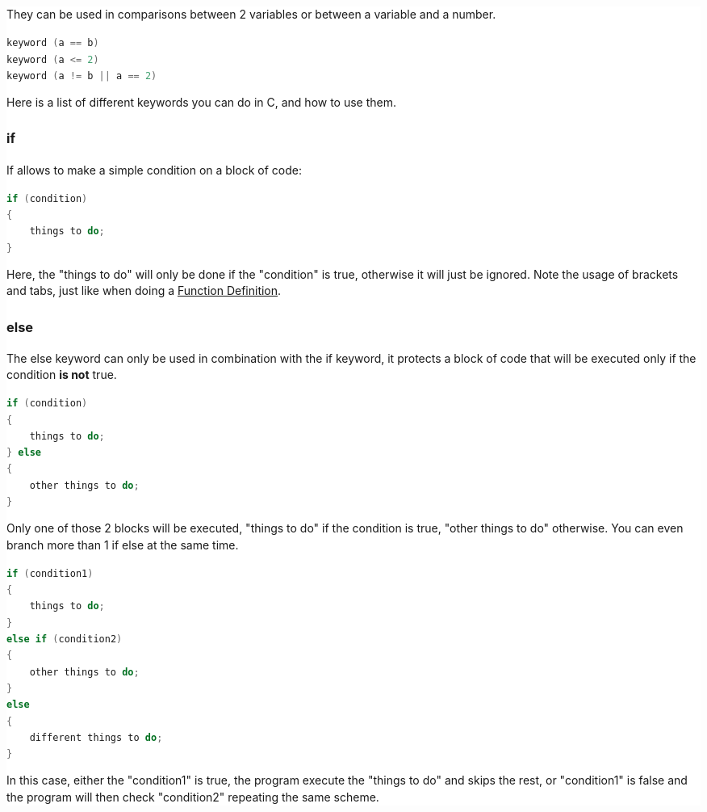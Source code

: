 They can be used in comparisons between 2 variables or between a variable and a number.
```C
keyword (a == b)
keyword (a <= 2)
keyword (a != b || a == 2)
```

Here is a list of different keywords you can do in C, and how to use them.
### if
If allows to make a simple condition on a block of code:
```C
if (condition)
{
	things to do;
}
```
Here, the "things to do" will only be done if the "condition" is true, otherwise it will just be ignored.
Note the usage of brackets and tabs, just like when doing a [Function Definition](#FunctionDefinition).
### else
The else keyword can only be used in combination with the if keyword, it protects a block of code that will be executed only if the condition **is not** true. 
```C
if (condition)
{
	things to do;
} else 
{
	other things to do;
}
```
Only one of those 2 blocks will be executed, "things to do" if the condition is true, "other things to do" otherwise.
You can even branch more than 1 if else at the same time.
```C
if (condition1)
{
	things to do;
}
else if (condition2)
{
	other things to do;
}
else 
{
	different things to do;
}
```
In this case, either the "condition1" is true, the program execute the "things to do" and skips the rest, or "condition1" is false and the program will then check "condition2" repeating the same scheme.
